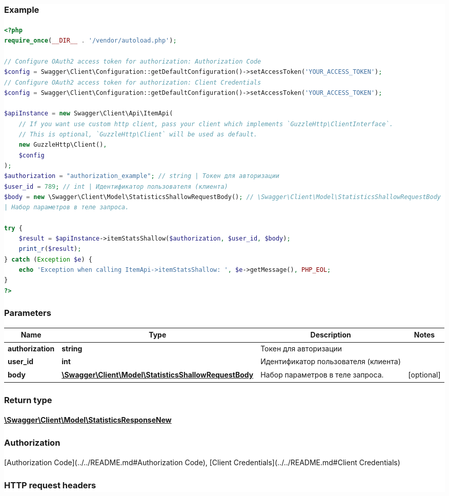 ### Example
```php
<?php
require_once(__DIR__ . '/vendor/autoload.php');

// Configure OAuth2 access token for authorization: Authorization Code
$config = Swagger\Client\Configuration::getDefaultConfiguration()->setAccessToken('YOUR_ACCESS_TOKEN');
// Configure OAuth2 access token for authorization: Client Credentials
$config = Swagger\Client\Configuration::getDefaultConfiguration()->setAccessToken('YOUR_ACCESS_TOKEN');

$apiInstance = new Swagger\Client\Api\ItemApi(
    // If you want use custom http client, pass your client which implements `GuzzleHttp\ClientInterface`.
    // This is optional, `GuzzleHttp\Client` will be used as default.
    new GuzzleHttp\Client(),
    $config
);
$authorization = "authorization_example"; // string | Токен для авторизации
$user_id = 789; // int | Идентификатор пользователя (клиента)
$body = new \Swagger\Client\Model\StatisticsShallowRequestBody(); // \Swagger\Client\Model\StatisticsShallowRequestBody | Набор параметров в теле запроса.

try {
    $result = $apiInstance->itemStatsShallow($authorization, $user_id, $body);
    print_r($result);
} catch (Exception $e) {
    echo 'Exception when calling ItemApi->itemStatsShallow: ', $e->getMessage(), PHP_EOL;
}
?>
```

### Parameters

Name | Type | Description  | Notes
------------- | ------------- | ------------- | -------------
 **authorization** | **string**| Токен для авторизации |
 **user_id** | **int**| Идентификатор пользователя (клиента) |
 **body** | [**\Swagger\Client\Model\StatisticsShallowRequestBody**](../Model/StatisticsShallowRequestBody.md)| Набор параметров в теле запроса. | [optional]

### Return type

[**\Swagger\Client\Model\StatisticsResponseNew**](../Model/StatisticsResponseNew.md)

### Authorization

[Authorization Code](../../README.md#Authorization Code), [Client Credentials](../../README.md#Client Credentials)

### HTTP request headers
